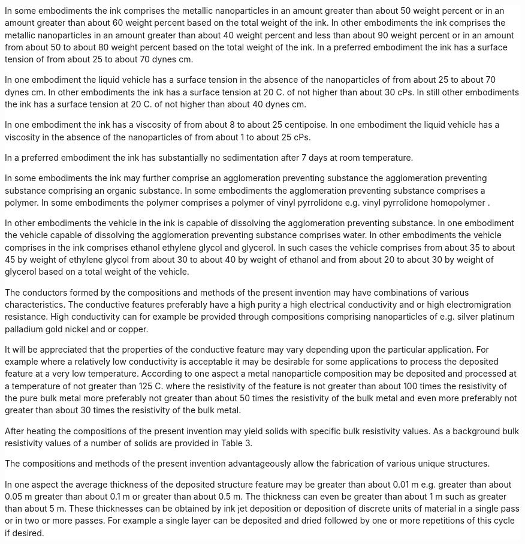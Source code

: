 In some embodiments the ink comprises the metallic nanoparticles in an amount greater than about 50 weight percent or in an amount greater than about 60 weight percent based on the total weight of the ink. In other embodiments the ink comprises the metallic nanoparticles in an amount greater than about 40 weight percent and less than about 90 weight percent or in an amount from about 50 to about 80 weight percent based on the total weight of the ink. In a preferred embodiment the ink has a surface tension of from about 25 to about 70 dynes cm.

In one embodiment the liquid vehicle has a surface tension in the absence of the nanoparticles of from about 25 to about 70 dynes cm. In other embodiments the ink has a surface tension at 20 C. of not higher than about 30 cPs. In still other embodiments the ink has a surface tension at 20 C. of not higher than about 40 dynes cm.

In one embodiment the ink has a viscosity of from about 8 to about 25 centipoise. In one embodiment the liquid vehicle has a viscosity in the absence of the nanoparticles of from about 1 to about 25 cPs.

In a preferred embodiment the ink has substantially no sedimentation after 7 days at room temperature.

In some embodiments the ink may further comprise an agglomeration preventing substance the agglomeration preventing substance comprising an organic substance. In some embodiments the agglomeration preventing substance comprises a polymer. In some embodiments the polymer comprises a polymer of vinyl pyrrolidone e.g. vinyl pyrrolidone homopolymer .

In other embodiments the vehicle in the ink is capable of dissolving the agglomeration preventing substance. In one embodiment the vehicle capable of dissolving the agglomeration preventing substance comprises water. In other embodiments the vehicle comprises in the ink comprises ethanol ethylene glycol and glycerol. In such cases the vehicle comprises from about 35 to about 45 by weight of ethylene glycol from about 30 to about 40 by weight of ethanol and from about 20 to about 30 by weight of glycerol based on a total weight of the vehicle.

The conductors formed by the compositions and methods of the present invention may have combinations of various characteristics. The conductive features preferably have a high purity a high electrical conductivity and or high electromigration resistance. High conductivity can for example be provided through compositions comprising nanoparticles of e.g. silver platinum palladium gold nickel and or copper.

It will be appreciated that the properties of the conductive feature may vary depending upon the particular application. For example where a relatively low conductivity is acceptable it may be desirable for some applications to process the deposited feature at a very low temperature. According to one aspect a metal nanoparticle composition may be deposited and processed at a temperature of not greater than 125 C. where the resistivity of the feature is not greater than about 100 times the resistivity of the pure bulk metal more preferably not greater than about 50 times the resistivity of the bulk metal and even more preferably not greater than about 30 times the resistivity of the bulk metal.

After heating the compositions of the present invention may yield solids with specific bulk resistivity values. As a background bulk resistivity values of a number of solids are provided in Table 3.

The compositions and methods of the present invention advantageously allow the fabrication of various unique structures.

In one aspect the average thickness of the deposited structure feature may be greater than about 0.01 m e.g. greater than about 0.05 m greater than about 0.1 m or greater than about 0.5 m. The thickness can even be greater than about 1 m such as greater than about 5 m. These thicknesses can be obtained by ink jet deposition or deposition of discrete units of material in a single pass or in two or more passes. For example a single layer can be deposited and dried followed by one or more repetitions of this cycle if desired.
